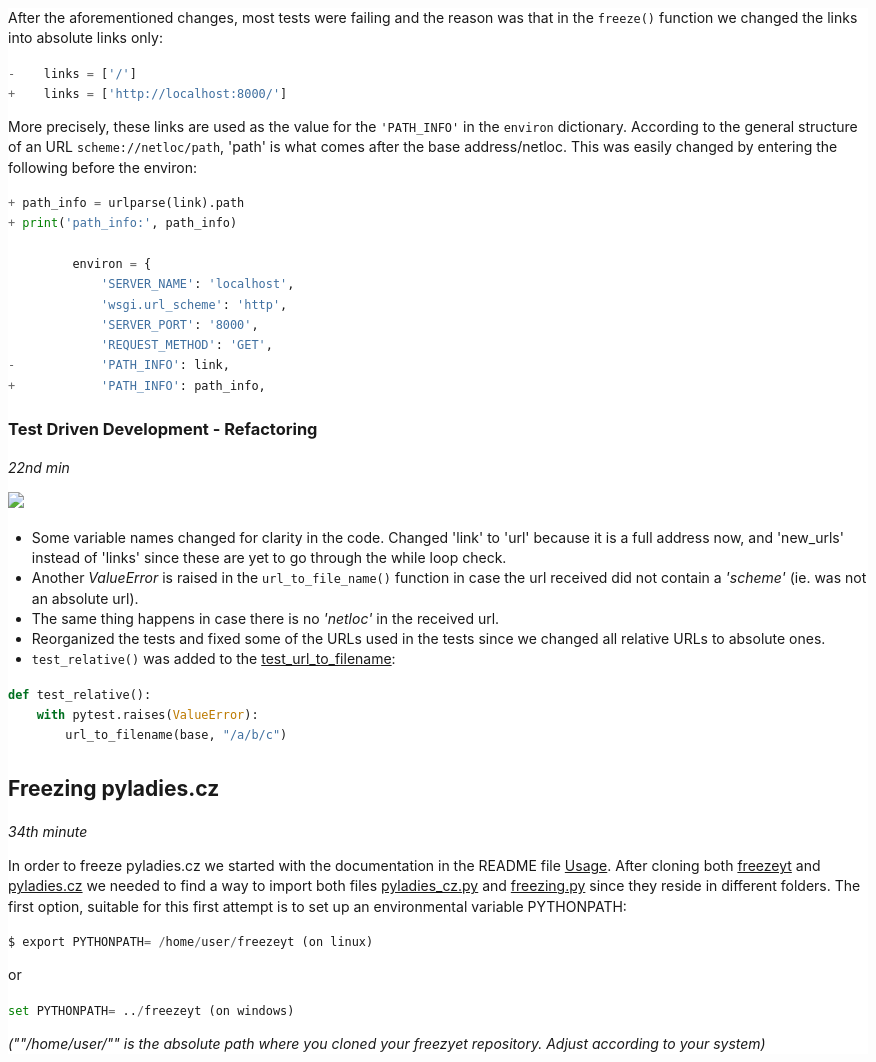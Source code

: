 After the aforementioned changes, most tests were failing and the reason was that in the ```freeze()``` function we changed the links into absolute links only:
```python
-    links = ['/']
+    links = ['http://localhost:8000/']
```
More precisely, these links are used as the value for the ```'PATH_INFO'``` in the ```environ``` dictionary. According to the general structure of an URL ```scheme://netloc/path```, 'path' is what comes after the base address/netloc. This was easily changed by entering the following before the environ:
```python
+ path_info = urlparse(link).path
+ print('path_info:', path_info)

         environ = {
             'SERVER_NAME': 'localhost',
             'wsgi.url_scheme': 'http',
             'SERVER_PORT': '8000',
             'REQUEST_METHOD': 'GET',
-            'PATH_INFO': link,
+            'PATH_INFO': path_info,
```
### Test Driven Development - Refactoring
*22nd min*

![](../static/images/test_driven_development.png)

- Some variable names changed for clarity in the code. Changed 'link' to 'url' because it is a full address now, and 'new_urls' instead of 'links' since these are yet to go through the while loop check.
- Another *ValueError* is raised in the ```url_to_file_name()``` function in case the url received did not contain a *'scheme'* (ie. was not an absolute url).
- The same thing happens in case there is no *'netloc'* in the received url.
- Reorganized the tests and fixed some of the URLs used in the tests since we changed all relative URLs to absolute ones.
- ```test_relative()``` was added to the [test_url_to_filename](https://github.com/encukou/freezeyt/blob/master/test_url_to_filename.py):
```python
def test_relative():
    with pytest.raises(ValueError):
        url_to_filename(base, "/a/b/c")
```

## Freezing pyladies.cz
*34th minute*

In order to freeze pyladies.cz we started with the documentation in the README file [Usage](https://github.com/PyLadiesCZ/pyladies.cz/blob/master/README.md).
After cloning both [freezeyt](https://github.com/encukou/freezeyt) and [pyladies.cz](https://github.com/PyLadiesCZ/pyladies.cz) we needed to find a way to import both files [pyladies_cz.py](https://github.com/PyLadiesCZ/pyladies.cz/blob/master/pyladies_cz.py) and [freezing.py](https://github.com/encukou/freezeyt/blob/master/freezeyt/freezing.py)  since they reside in different folders.
The first option, suitable for this first attempt is to set up an environmental variable PYTHONPATH:
```python
$ export PYTHONPATH= /home/user/freezeyt (on linux)  
```
or
```python
set PYTHONPATH= ../freezeyt (on windows)
```
*(""/home/user/"" is the absolute path where you cloned your freezyet repository. Adjust according to your system)*
